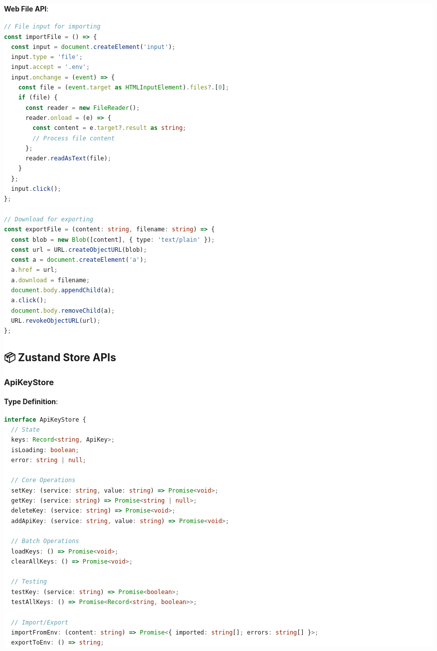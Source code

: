 **Web File API**:
```typescript
// File input for importing
const importFile = () => {
  const input = document.createElement('input');
  input.type = 'file';
  input.accept = '.env';
  input.onchange = (event) => {
    const file = (event.target as HTMLInputElement).files?.[0];
    if (file) {
      const reader = new FileReader();
      reader.onload = (e) => {
        const content = e.target?.result as string;
        // Process file content
      };
      reader.readAsText(file);
    }
  };
  input.click();
};

// Download for exporting
const exportFile = (content: string, filename: string) => {
  const blob = new Blob([content], { type: 'text/plain' });
  const url = URL.createObjectURL(blob);
  const a = document.createElement('a');
  a.href = url;
  a.download = filename;
  document.body.appendChild(a);
  a.click();
  document.body.removeChild(a);
  URL.revokeObjectURL(url);
};
```

## 📦 Zustand Store APIs

### ApiKeyStore

**Type Definition**:
```typescript
interface ApiKeyStore {
  // State
  keys: Record<string, ApiKey>;
  isLoading: boolean;
  error: string | null;

  // Core Operations
  setKey: (service: string, value: string) => Promise<void>;
  getKey: (service: string) => Promise<string | null>;
  deleteKey: (service: string) => Promise<void>;
  addApiKey: (service: string, value: string) => Promise<void>;

  // Batch Operations
  loadKeys: () => Promise<void>;
  clearAllKeys: () => Promise<void>;

  // Testing
  testKey: (service: string) => Promise<boolean>;
  testAllKeys: () => Promise<Record<string, boolean>>;

  // Import/Export
  importFromEnv: (content: string) => Promise<{ imported: string[]; errors: string[] }>;
  exportToEnv: () => string;
```